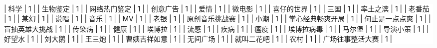 | 科学 | 1 |
| 生物鉴定 | 1 |
| 网络热门鉴定 | 1 |
| 创意广告 | 1 |
| 爱情 | 1 |
| 微电影 | 1 |
| 喜仔的世界 | 1 |
| 三国 | 1 |
| 率土之滨 | 1 |
| 老番茄 | 1 |
| 某幻 | 1 |
| 说唱 | 1 |
| 音乐 | 1 |
| MV | 1 |
| 老银 | 1 |
| 原创音乐挑战赛 | 1 |
| 小潮 | 1 |
| 掌心经典畅爽开局 | 1 |
| 何止是一点点爽 | 1 |
| 盲抽英雄大挑战 | 1 |
| 传染病 | 1 |
| 健康 | 1 |
| 埃博拉 | 1 |
| 流感 | 1 |
| 疾病 | 1 |
| 瘟疫 | 1 |
| 埃博拉病毒 | 1 |
| 马尔堡 | 1 |
| 导演小策 | 1 |
| 好望水 | 1 |
| 刘大鹅 | 1 |
| 王三炮 | 1 |
| 曹姨吉祥如意 | 1 |
| 无间广场 | 1 |
| 就叫二花吧 | 1 |
| 农村 | 1 |
| 广场往事整活大赛 | 1 |